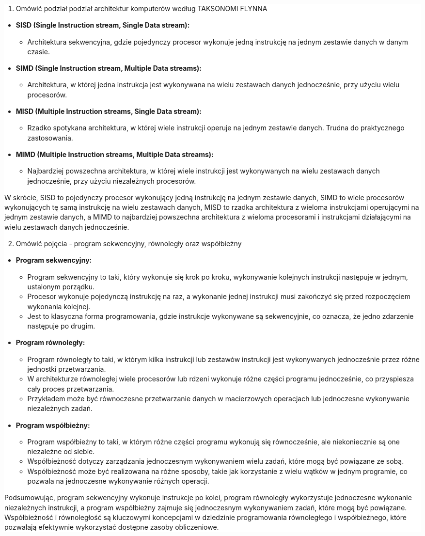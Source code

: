 1. Omówić podział podział architektur komputerów według TAKSONOMI FLYNNA

- **SISD (Single Instruction stream, Single Data stream):**
   - Architektura sekwencyjna, gdzie pojedynczy procesor wykonuje jedną instrukcję na jednym zestawie danych w danym czasie.

- **SIMD (Single Instruction stream, Multiple Data streams):**
   - Architektura, w której jedna instrukcja jest wykonywana na wielu zestawach danych jednocześnie, przy użyciu wielu procesorów.

- **MISD (Multiple Instruction streams, Single Data stream):**
   - Rzadko spotykana architektura, w której wiele instrukcji operuje na jednym zestawie danych. Trudna do praktycznego zastosowania.

- **MIMD (Multiple Instruction streams, Multiple Data streams):**
   - Najbardziej powszechna architektura, w której wiele instrukcji jest wykonywanych na wielu zestawach danych jednocześnie, przy użyciu niezależnych procesorów.

W skrócie, SISD to pojedynczy procesor wykonujący jedną instrukcję na jednym zestawie danych, SIMD to wiele procesorów wykonujących tę samą instrukcję na wielu zestawach danych, MISD to rzadka architektura z wieloma instrukcjami operującymi na jednym zestawie danych, a MIMD to najbardziej powszechna architektura z wieloma procesorami i instrukcjami działającymi na wielu zestawach danych jednocześnie.

2. Omówić pojęcia - program sekwencyjny, równoległy oraz współbieżny

- **Program sekwencyjny:**
   - Program sekwencyjny to taki, który wykonuje się krok po kroku, wykonywanie kolejnych instrukcji następuje w jednym, ustalonym porządku.
   - Procesor wykonuje pojedynczą instrukcję na raz, a wykonanie jednej instrukcji musi zakończyć się przed rozpoczęciem wykonania kolejnej.
   - Jest to klasyczna forma programowania, gdzie instrukcje wykonywane są sekwencyjnie, co oznacza, że jedno zdarzenie następuje po drugim.

- **Program równoległy:**
   - Program równoległy to taki, w którym kilka instrukcji lub zestawów instrukcji jest wykonywanych jednocześnie przez różne jednostki przetwarzania.
   - W architekturze równoległej wiele procesorów lub rdzeni wykonuje różne części programu jednocześnie, co przyspiesza cały proces przetwarzania.
   - Przykładem może być równoczesne przetwarzanie danych w macierzowych operacjach lub jednoczesne wykonywanie niezależnych zadań.

- **Program współbieżny:**
   - Program współbieżny to taki, w którym różne części programu wykonują się równocześnie, ale niekoniecznie są one niezależne od siebie.
   - Współbieżność dotyczy zarządzania jednoczesnym wykonywaniem wielu zadań, które mogą być powiązane ze sobą.
   - Współbieżność może być realizowana na różne sposoby, takie jak korzystanie z wielu wątków w jednym programie, co pozwala na jednoczesne wykonywanie różnych operacji.

Podsumowując, program sekwencyjny wykonuje instrukcje po kolei, program równoległy wykorzystuje jednoczesne wykonanie niezależnych instrukcji, a program współbieżny zajmuje się jednoczesnym wykonywaniem zadań, które mogą być powiązane. Współbieżność i równoległość są kluczowymi koncepcjami w dziedzinie programowania równoległego i współbieżnego, które pozwalają efektywnie wykorzystać dostępne zasoby obliczeniowe.
